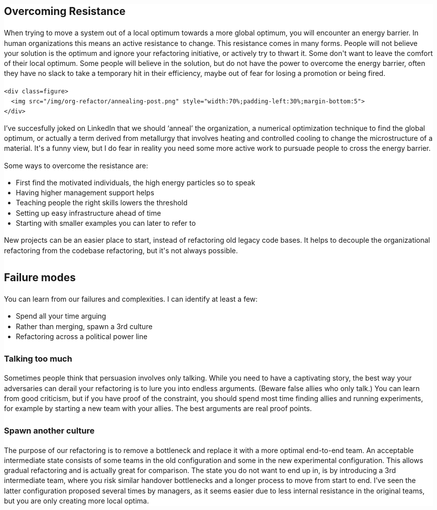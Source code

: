 ## Overcoming Resistance

When trying to move a system out of a local optimum towards a more global optimum, you will encounter an energy barrier. In human organizations this means an active resistance to change. This resistance comes in many forms. People will not believe your solution is the optimum and ignore your refactoring initiative, or actively try to thwart it. Some don't want to leave the comfort of their local optimum. Some people will believe in the solution, but do not have the power to overcome the energy barrier, often they have no slack to take a temporary hit in their efficiency, maybe out of fear for losing a promotion or being fired.

~~~
<div class=figure>
  <img src="/img/org-refactor/annealing-post.png" style="width:70%;padding-left:30%;margin-bottom:5">
</div>
~~~

I’ve succesfully joked on LinkedIn that we should ‘anneal’ the organization, a numerical optimization technique to find the global optimum, or actually a term derived from metallurgy that involves heating and controlled cooling to change the microstructure of a material. It's a funny view, but I do fear in reality you need some more active work to pursuade people to cross the energy barrier.

Some ways to overcome the resistance are:

* First find the motivated individuals, the high energy particles so to speak
* Having higher management support helps
* Teaching people the right skills lowers the threshold
* Setting up easy infrastructure ahead of time
* Starting with smaller examples you can later to refer to

New projects can be an easier place to start, instead of refactoring old legacy code bases. It helps to decouple the organizational refactoring from the codebase refactoring, but it's not always possible.

## Failure modes

You can learn from our failures and complexities. I can identify at least a few:
* Spend all your time arguing
* Rather than merging, spawn a 3rd culture
* Refactoring across a political power line

### Talking too much

Sometimes people think that persuasion involves only talking. While you need to have a captivating story, the best way your adversaries can derail your refactoring is to lure you into endless arguments. (Beware false allies who only talk.) You can learn from good criticism, but if you have proof of the constraint, you should spend most time finding allies and running experiments, for example by starting a new team with your allies. The best arguments are real proof points.

### Spawn another culture

The purpose of our refactoring is to remove a bottleneck and replace it with a more optimal end-to-end team. An acceptable intermediate state consists of some teams in the old configuration and some in the new experimental configuration. This allows gradual refactoring and is actually great for comparison. The state you do not want to end up in, is by introducing a 3rd intermediate team, where you risk similar handover bottlenecks and a longer process to move from start to end. I’ve seen the latter configuration proposed several times by managers, as it seems easier due to less internal resistance in the original teams, but you are only creating more local optima.
